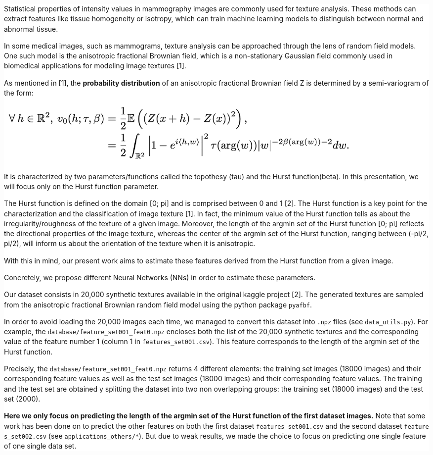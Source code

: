 Statistical properties of intensity values in mammography images are commonly used for texture analysis. These methods can extract features like tissue homogeneity or isotropy, which can train machine learning models to distinguish between normal and abnormal tissue.

In some medical images, such as mammograms, texture analysis can be approached through the lens of random field models. One such model is the anisotropic fractional Brownian field, which is a non-stationary Gaussian field commonly used in biomedical applications for modeling image textures [1].

As mentioned in [1], the **probability distribution** of an anisotropic fractional Brownian field Z is determined by a semi-variogram of the form:

<img src= "./figures/AFBF_formula.png" width="700" class="center">

It is characterized by two parameters/functions called the topothesy (tau) and the Hurst function(beta). In this presentation, we will focus only on the Hurst function parameter.

The Hurst function is defined on the domain [0; pi] and is comprised between 0 and 1 [2].
The Hurst function is a key point for the characterization and the classification of image texture [1]. In fact, the minimum value of the Hurst function tells as about the irregularity/roughness of the texture of a given image. Moreover, the length of the argmin set of the Hurst function [0; pi] reflects the directional properties of the image texture, whereas the center of the argmin set of the Hurst function, ranging between (-pi/2, pi/2), will inform us about the orientation of the texture when it is anisotropic.

With this in mind, our present work aims to estimate these features derived from the Hurst function from a given image.

Concretely, we propose different Neural Networks (NNs) in order to estimate these parameters.

Our dataset consists in 20,000 synthetic textures available in the original kaggle project [2]. The generated textures are sampled from the anisotropic fractional Brownian random field model using the python package `pyafbf`.

In order to avoid loading the 20,000 images each time, we managed to convert this dataset into `.npz` files (see `data_utils.py`). For example, the `database/feature_set001_feat0.npz` encloses both the list of the 20,000 synthetic textures and the corresponding value of the feature number 1 (column 1 in `features_set001.csv`). This feature corresponds to the length of the argmin set of the Hurst function.

Precisely, the `database/feature_set001_feat0.npz` returns 4 different elements: the training set images (18000 images) and their corresponding feature values as well as the test set images (18000 images) and their corresponding feature values. The training and the test set are obtained y splitting the dataset into two non overlapping groups: the training set (18000 images) and the test set (2000).

**Here we only focus on predicting the length of the argmin set of the Hurst function of the first dataset images.** Note that some work has been done on to predict the other features on both the first dataset `features_set001.csv` and the second dataset `features_set002.csv` (see `applications_others/*`). But due to weak results, we made the choice to focus on predicting one single feature of one single data set.
